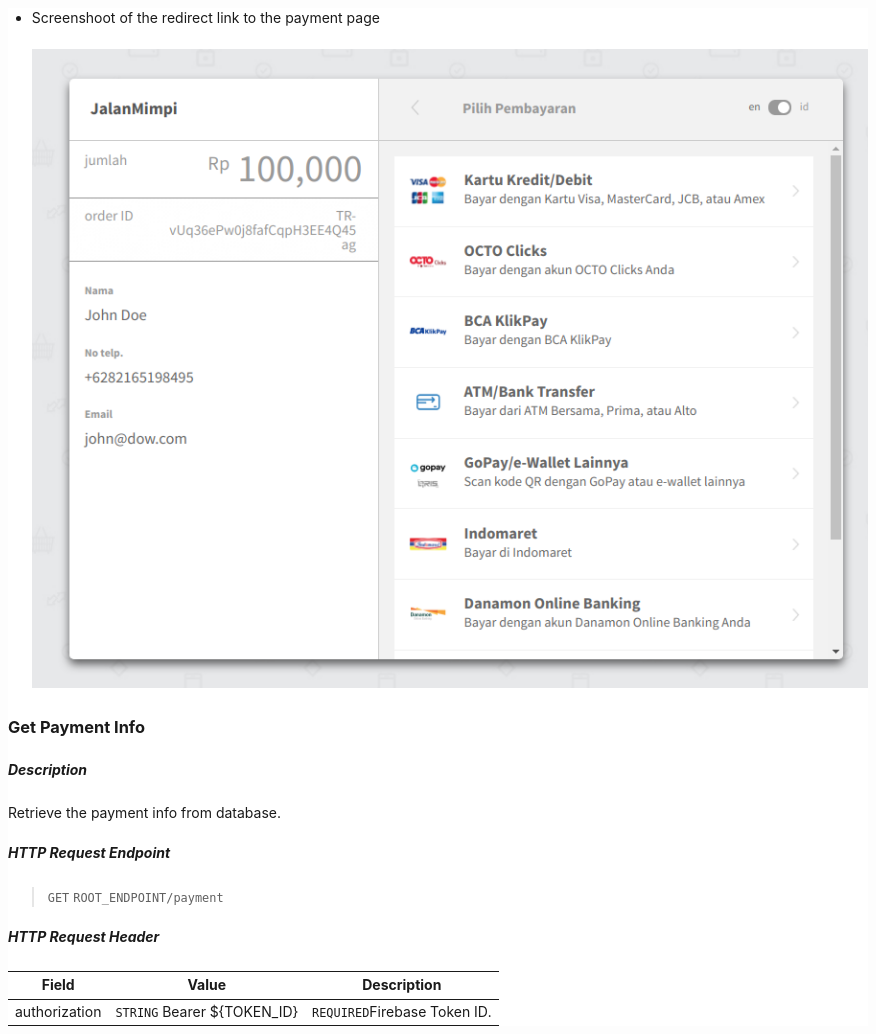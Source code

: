 - Screenshoot of the redirect link to the payment page</br></br>
  ![Payment page](images/example_payment_page.png)

### Get Payment Info

##### Description

Retrieve the payment info from database.

##### HTTP Request Endpoint

> `GET` `ROOT_ENDPOINT/payment`

##### HTTP Request Header

| Field         | Value                        | Description                  |
| ------------- | ---------------------------- | ---------------------------- |
| authorization | `STRING` Bearer \${TOKEN_ID} | `REQUIRED`Firebase Token ID. |

